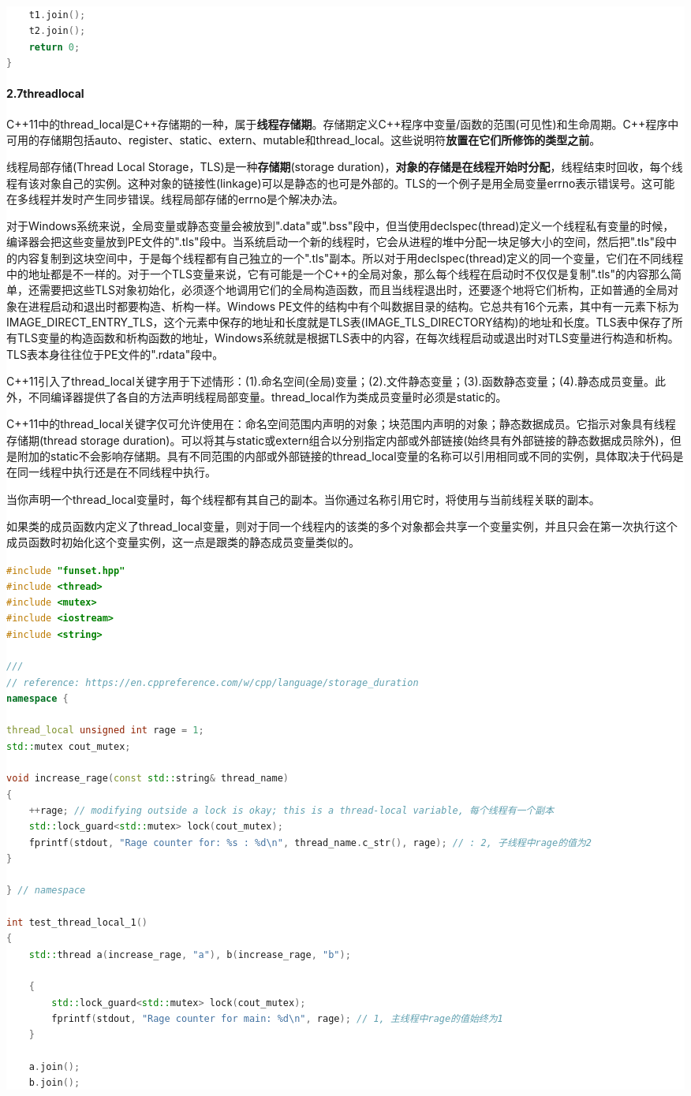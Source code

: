 ```c++
	t1.join();
	t2.join();
	return 0;
}
```

#### 2.7threadlocal

C++11中的thread_local是C++存储期的一种，属于**线程存储期**。存储期定义C++程序中变量/函数的范围(可见性)和生命周期。C++程序中可用的存储期包括auto、register、static、extern、mutable和thread_local。这些说明符**放置在它们所修饰的类型之前**。

线程局部存储(Thread Local Storage，TLS)是一种**存储期**(storage duration)，**对象的存储是在线程开始时分配**，线程结束时回收，每个线程有该对象自己的实例。这种对象的链接性(linkage)可以是静态的也可是外部的。TLS的一个例子是用全局变量errno表示错误号。这可能在多线程并发时产生同步错误。线程局部存储的errno是个解决办法。

对于Windows系统来说，全局变量或静态变量会被放到".data"或".bss"段中，但当使用declspec(thread)定义一个线程私有变量的时候，编译器会把这些变量放到PE文件的".tls"段中。当系统启动一个新的线程时，它会从进程的堆中分配一块足够大小的空间，然后把".tls"段中的内容复制到这块空间中，于是每个线程都有自己独立的一个".tls"副本。所以对于用declspec(thread)定义的同一个变量，它们在不同线程中的地址都是不一样的。对于一个TLS变量来说，它有可能是一个C++的全局对象，那么每个线程在启动时不仅仅是复制".tls"的内容那么简单，还需要把这些TLS对象初始化，必须逐个地调用它们的全局构造函数，而且当线程退出时，还要逐个地将它们析构，正如普通的全局对象在进程启动和退出时都要构造、析构一样。Windows PE文件的结构中有个叫数据目录的结构。它总共有16个元素，其中有一元素下标为IMAGE_DIRECT_ENTRY_TLS，这个元素中保存的地址和长度就是TLS表(IMAGE_TLS_DIRECTORY结构)的地址和长度。TLS表中保存了所有TLS变量的构造函数和析构函数的地址，Windows系统就是根据TLS表中的内容，在每次线程启动或退出时对TLS变量进行构造和析构。TLS表本身往往位于PE文件的".rdata"段中。

C++11引入了thread_local关键字用于下述情形：(1).命名空间(全局)变量；(2).文件静态变量；(3).函数静态变量；(4).静态成员变量。此外，不同编译器提供了各自的方法声明线程局部变量。thread_local作为类成员变量时必须是static的。

C++11中的thread_local关键字仅可允许使用在：命名空间范围内声明的对象；块范围内声明的对象；静态数据成员。它指示对象具有线程存储期(thread storage duration)。可以将其与static或extern组合以分别指定内部或外部链接(始终具有外部链接的静态数据成员除外)，但是附加的static不会影响存储期。具有不同范围的内部或外部链接的thread_local变量的名称可以引用相同或不同的实例，具体取决于代码是在同一线程中执行还是在不同线程中执行。

当你声明一个thread_local变量时，每个线程都有其自己的副本。当你通过名称引用它时，将使用与当前线程关联的副本。

如果类的成员函数内定义了thread_local变量，则对于同一个线程内的该类的多个对象都会共享一个变量实例，并且只会在第一次执行这个成员函数时初始化这个变量实例，这一点是跟类的静态成员变量类似的。


```c++
#include "funset.hpp"
#include <thread>
#include <mutex>
#include <iostream>
#include <string>
 
///
// reference: https://en.cppreference.com/w/cpp/language/storage_duration
namespace {
 
thread_local unsigned int rage = 1;
std::mutex cout_mutex;
 
void increase_rage(const std::string& thread_name)
{
	++rage; // modifying outside a lock is okay; this is a thread-local variable, 每个线程有一个副本
	std::lock_guard<std::mutex> lock(cout_mutex);
	fprintf(stdout, "Rage counter for: %s : %d\n", thread_name.c_str(), rage); // : 2, 子线程中rage的值为2
}
 
} // namespace
 
int test_thread_local_1()
{
	std::thread a(increase_rage, "a"), b(increase_rage, "b");
 
	{
		std::lock_guard<std::mutex> lock(cout_mutex);
		fprintf(stdout, "Rage counter for main: %d\n", rage); // 1, 主线程中rage的值始终为1
	}
 
	a.join();
	b.join();
```